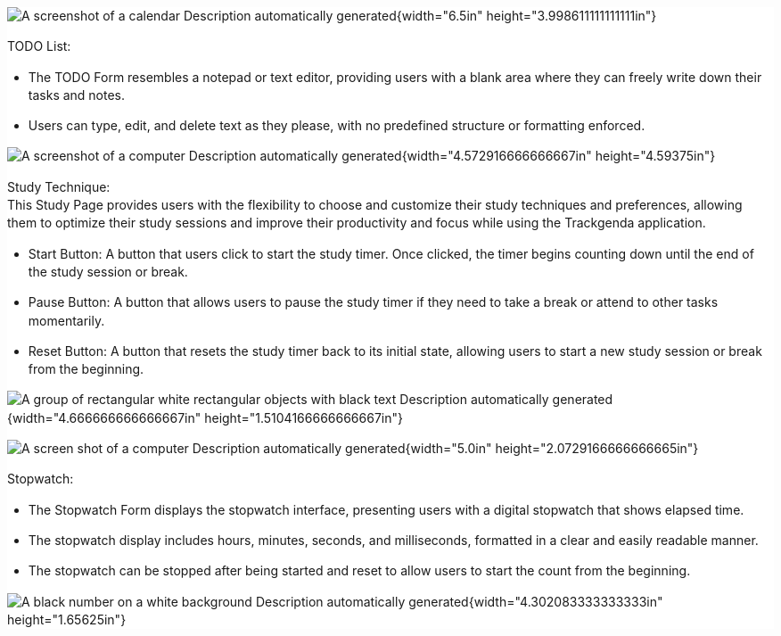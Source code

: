 ![A screenshot of a calendar Description automatically
generated](./media/image15.png){width="6.5in"
height="3.998611111111111in"}

TODO List:

-   The TODO Form resembles a notepad or text editor, providing users
    with a blank area where they can freely write down their tasks and
    notes.

-   Users can type, edit, and delete text as they please, with no
    predefined structure or formatting enforced.

![A screenshot of a computer Description automatically
generated](./media/image16.png){width="4.572916666666667in"
height="4.59375in"}

Study Technique:\
This Study Page provides users with the flexibility to choose and
customize their study techniques and preferences, allowing them to
optimize their study sessions and improve their productivity and focus
while using the Trackgenda application.

-   Start Button: A button that users click to start the study timer.
    Once clicked, the timer begins counting down until the end of the
    study session or break.

-   Pause Button: A button that allows users to pause the study timer if
    they need to take a break or attend to other tasks momentarily.

-   Reset Button: A button that resets the study timer back to its
    initial state, allowing users to start a new study session or break
    from the beginning.

![A group of rectangular white rectangular objects with black text
Description automatically
generated](./media/image17.png){width="4.666666666666667in"
height="1.5104166666666667in"}

![A screen shot of a computer Description automatically
generated](./media/image18.png){width="5.0in"
height="2.0729166666666665in"}

Stopwatch:

-   The Stopwatch Form displays the stopwatch interface, presenting
    users with a digital stopwatch that shows elapsed time.

-   The stopwatch display includes hours, minutes, seconds, and
    milliseconds, formatted in a clear and easily readable manner.

-   The stopwatch can be stopped after being started and reset to allow
    users to start the count from the beginning.

![A black number on a white background Description automatically
generated](./media/image19.png){width="4.302083333333333in"
height="1.65625in"}
